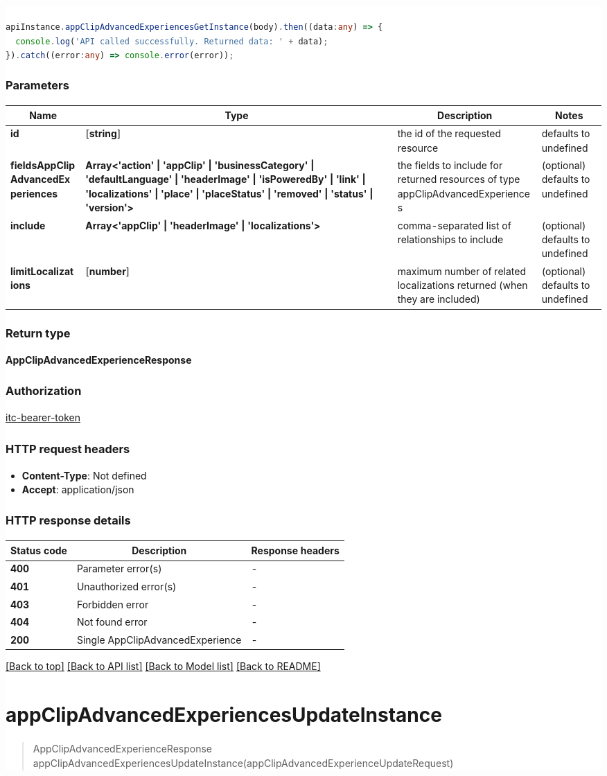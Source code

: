 ```typescript

apiInstance.appClipAdvancedExperiencesGetInstance(body).then((data:any) => {
  console.log('API called successfully. Returned data: ' + data);
}).catch((error:any) => console.error(error));
```


### Parameters

Name | Type | Description  | Notes
------------- | ------------- | ------------- | -------------
 **id** | [**string**] | the id of the requested resource | defaults to undefined
 **fieldsAppClipAdvancedExperiences** | **Array<&#39;action&#39; &#124; &#39;appClip&#39; &#124; &#39;businessCategory&#39; &#124; &#39;defaultLanguage&#39; &#124; &#39;headerImage&#39; &#124; &#39;isPoweredBy&#39; &#124; &#39;link&#39; &#124; &#39;localizations&#39; &#124; &#39;place&#39; &#124; &#39;placeStatus&#39; &#124; &#39;removed&#39; &#124; &#39;status&#39; &#124; &#39;version&#39;>** | the fields to include for returned resources of type appClipAdvancedExperiences | (optional) defaults to undefined
 **include** | **Array<&#39;appClip&#39; &#124; &#39;headerImage&#39; &#124; &#39;localizations&#39;>** | comma-separated list of relationships to include | (optional) defaults to undefined
 **limitLocalizations** | [**number**] | maximum number of related localizations returned (when they are included) | (optional) defaults to undefined


### Return type

**AppClipAdvancedExperienceResponse**

### Authorization

[itc-bearer-token](README.md#itc-bearer-token)

### HTTP request headers

 - **Content-Type**: Not defined
 - **Accept**: application/json


### HTTP response details
| Status code | Description | Response headers |
|-------------|-------------|------------------|
**400** | Parameter error(s) |  -  |
**401** | Unauthorized error(s) |  -  |
**403** | Forbidden error |  -  |
**404** | Not found error |  -  |
**200** | Single AppClipAdvancedExperience |  -  |

[[Back to top]](#) [[Back to API list]](README.md#documentation-for-api-endpoints) [[Back to Model list]](README.md#documentation-for-models) [[Back to README]](README.md)

# **appClipAdvancedExperiencesUpdateInstance**
> AppClipAdvancedExperienceResponse appClipAdvancedExperiencesUpdateInstance(appClipAdvancedExperienceUpdateRequest)

